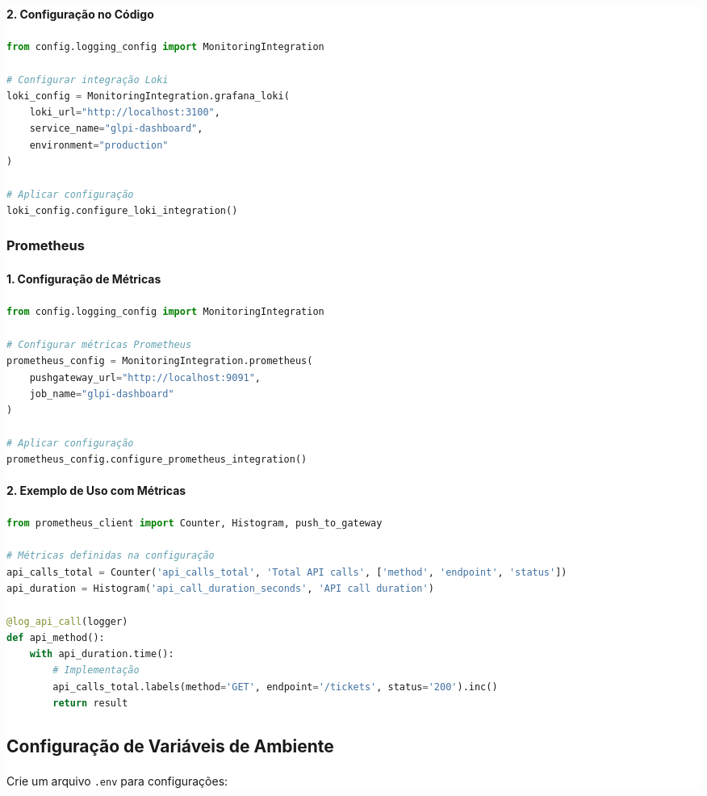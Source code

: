 #### 2. Configuração no Código

```python
from config.logging_config import MonitoringIntegration

# Configurar integração Loki
loki_config = MonitoringIntegration.grafana_loki(
    loki_url="http://localhost:3100",
    service_name="glpi-dashboard",
    environment="production"
)

# Aplicar configuração
loki_config.configure_loki_integration()
```

### Prometheus

#### 1. Configuração de Métricas

```python
from config.logging_config import MonitoringIntegration

# Configurar métricas Prometheus
prometheus_config = MonitoringIntegration.prometheus(
    pushgateway_url="http://localhost:9091",
    job_name="glpi-dashboard"
)

# Aplicar configuração
prometheus_config.configure_prometheus_integration()
```

#### 2. Exemplo de Uso com Métricas

```python
from prometheus_client import Counter, Histogram, push_to_gateway

# Métricas definidas na configuração
api_calls_total = Counter('api_calls_total', 'Total API calls', ['method', 'endpoint', 'status'])
api_duration = Histogram('api_call_duration_seconds', 'API call duration')

@log_api_call(logger)
def api_method():
    with api_duration.time():
        # Implementação
        api_calls_total.labels(method='GET', endpoint='/tickets', status='200').inc()
        return result
```

## Configuração de Variáveis de Ambiente

Crie um arquivo `.env` para configurações:
